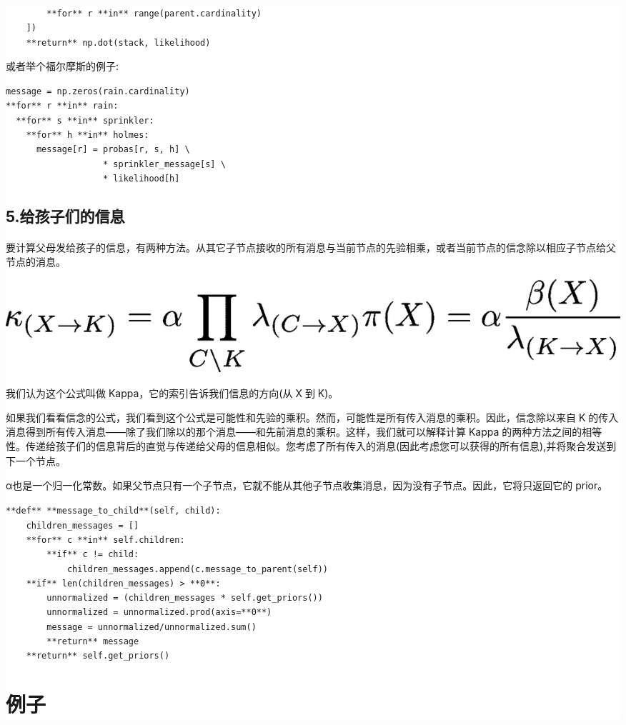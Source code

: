 ```
        **for** r **in** range(parent.cardinality)
    ])
    **return** np.dot(stack, likelihood)
```

或者举个福尔摩斯的例子:

```
message = np.zeros(rain.cardinality)
**for** r **in** rain:
  **for** s **in** sprinkler:
    **for** h **in** holmes:
      message[r] = probas[r, s, h] \
                   * sprinkler_message[s] \
                   * likelihood[h]
```

## 5.给孩子们的信息

要计算父母发给孩子的信息，有两种方法。从其它子节点接收的所有消息与当前节点的先验相乘，或者当前节点的信念除以相应子节点给父节点的消息。

![](img/e38a6863acf4adea8eda1ff4b25bfffa.png)

我们认为这个公式叫做 Kappa，它的索引告诉我们信息的方向(从 X 到 K)。

如果我们看看信念的公式，我们看到这个公式是可能性和先验的乘积。然而，可能性是所有传入消息的乘积。因此，信念除以来自 K 的传入消息得到所有传入消息——除了我们除以的那个消息——和先前消息的乘积。这样，我们就可以解释计算 Kappa 的两种方法之间的相等性。传递给孩子们的信息背后的直觉与传递给父母的信息相似。您考虑了所有传入的消息(因此考虑您可以获得的所有信息),并将聚合发送到下一个节点。

α也是一个归一化常数。如果父节点只有一个子节点，它就不能从其他子节点收集消息，因为没有子节点。因此，它将只返回它的 prior。

```
**def** **message_to_child**(self, child):
    children_messages = []
    **for** c **in** self.children:
        **if** c != child:
            children_messages.append(c.message_to_parent(self))
    **if** len(children_messages) > **0**:
        unnormalized = (children_messages * self.get_priors())
        unnormalized = unnormalized.prod(axis=**0**)
        message = unnormalized/unnormalized.sum()
        **return** message
    **return** self.get_priors()
```

# 例子
